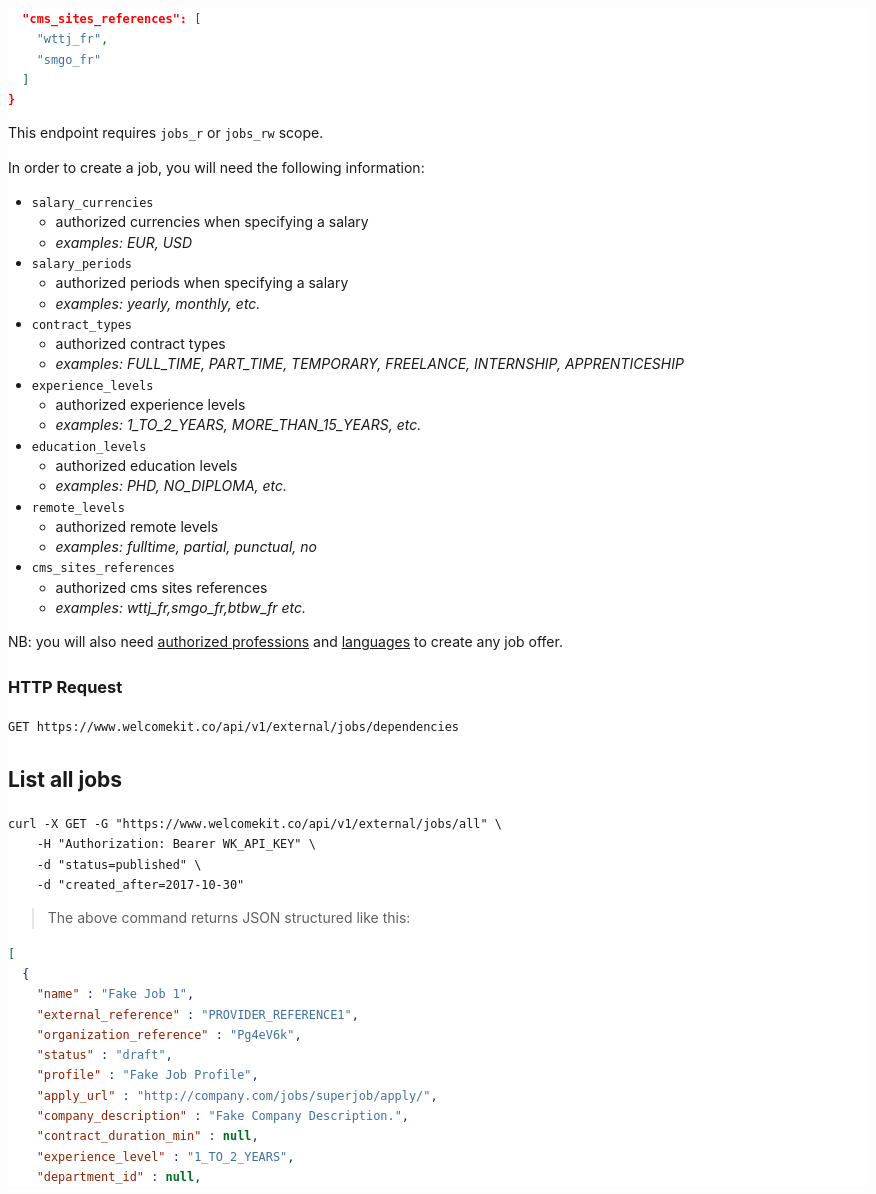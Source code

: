 ```json
  "cms_sites_references": [
    "wttj_fr",
    "smgo_fr"
  ]
}
```

<aside class="notice">
This endpoint requires <code>jobs_r</code> or <code>jobs_rw</code> scope.
</aside>

In order to create a job, you will need the following information:

* `salary_currencies`
  - authorized currencies when specifying a salary
  - *examples: EUR, USD*
* `salary_periods`
  - authorized periods when specifying a salary
  - *examples: yearly, monthly, etc.*
* `contract_types`
  - authorized contract types
  - *examples: FULL_TIME, PART_TIME, TEMPORARY, FREELANCE, INTERNSHIP, APPRENTICESHIP*
* `experience_levels`
  - authorized experience levels
  - *examples: 1_TO_2_YEARS, MORE_THAN_15_YEARS, etc.*
* `education_levels`
  - authorized education levels
  - *examples: PHD, NO_DIPLOMA, etc.*
* `remote_levels`
  - authorized remote levels
  - *examples: fulltime, partial, punctual, no*
* `cms_sites_references`
  - authorized cms sites references
  - *examples: wttj_fr,smgo_fr,btbw_fr etc.*

NB: you will also need [authorized professions](#professions) and [languages](#languages) to create any job offer.

### HTTP Request

`GET https://www.welcomekit.co/api/v1/external/jobs/dependencies`

## List all jobs

```shell
curl -X GET -G "https://www.welcomekit.co/api/v1/external/jobs/all" \
    -H "Authorization: Bearer WK_API_KEY" \
    -d "status=published" \
    -d "created_after=2017-10-30"
```

> The above command returns JSON structured like this:

```json
[
  {
    "name" : "Fake Job 1",
    "external_reference" : "PROVIDER_REFERENCE1",
    "organization_reference" : "Pg4eV6k",
    "status" : "draft",
    "profile" : "Fake Job Profile",
    "apply_url" : "http://company.com/jobs/superjob/apply/",
    "company_description" : "Fake Company Description.",
    "contract_duration_min" : null,
    "experience_level" : "1_TO_2_YEARS",
    "department_id" : null,
```